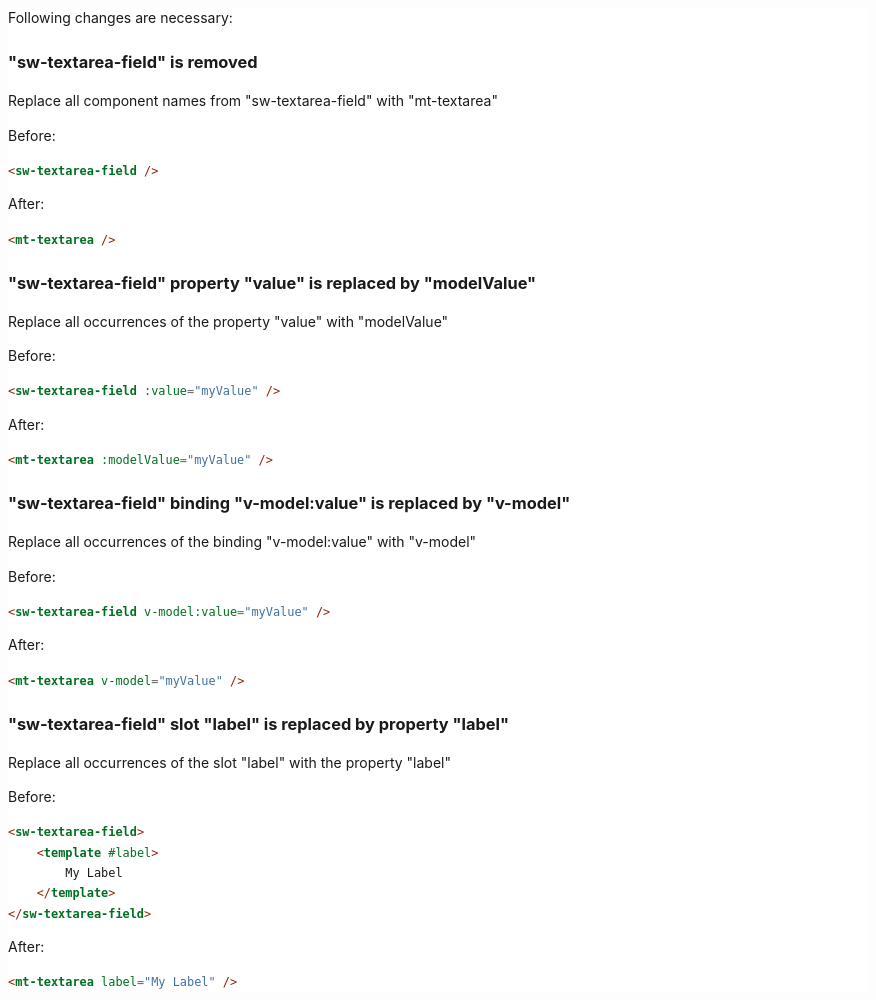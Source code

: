 Following changes are necessary:

### "sw-textarea-field" is removed
Replace all component names from "sw-textarea-field" with "mt-textarea"

Before:
```html
<sw-textarea-field />
```
After:
```html
<mt-textarea />
```

### "sw-textarea-field" property "value" is replaced by "modelValue"
Replace all occurrences of the property "value" with "modelValue"

Before:
```html
<sw-textarea-field :value="myValue" />
```
After:
```html
<mt-textarea :modelValue="myValue" />
```

### "sw-textarea-field" binding "v-model:value" is replaced by "v-model"
Replace all occurrences of the binding "v-model:value" with "v-model"

Before:
```html
<sw-textarea-field v-model:value="myValue" />
```

After:
```html
<mt-textarea v-model="myValue" />
```

### "sw-textarea-field" slot "label" is replaced by property "label"
Replace all occurrences of the slot "label" with the property "label"

Before:
```html
<sw-textarea-field>
    <template #label>
        My Label
    </template>
</sw-textarea-field>
```

After:
```html
<mt-textarea label="My Label" />
```
